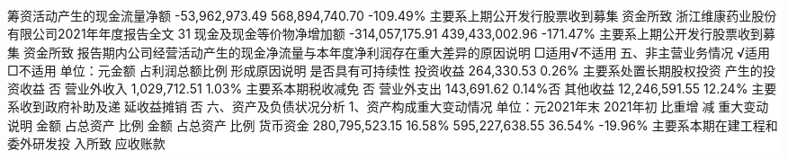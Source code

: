 筹资活动产生的现金流量净额
-53,962,973.49
568,894,740.70
-109.49%
主要系上期公开发行股票收到募集
资金所致
浙江维康药业股份有限公司2021年年度报告全文
31
现金及现金等价物净增加额
-314,057,175.91
439,433,002.96
-171.47%
主要系上期公开发行股票收到募集
资金所致
报告期内公司经营活动产生的现金净流量与本年度净利润存在重大差异的原因说明
□适用√不适用
五、非主营业务情况
√适用□不适用
单位：元金额
占利润总额比例
形成原因说明
是否具有可持续性
投资收益
264,330.53
0.26%
主要系处置长期股权投资
产生的投资收益
否
营业外收入
1,029,712.51
1.03%
主要系本期税收减免
否
营业外支出
143,691.62
0.14%否
其他收益
12,246,591.55
12.24%
主要系收到政府补助及递
延收益摊销
否
六、资产及负债状况分析
1、资产构成重大变动情况
单位：元2021年末
2021年初
比重增
减
重大变动说明
金额
占总资产
比例
金额
占总资产
比例
货币资金
280,795,523.15
16.58%
595,227,638.55
36.54%
-19.96%
主要系本期在建工程和委外研发投
入所致
应收账款